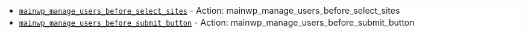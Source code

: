 - [`mainwp_manage_users_before_select_sites`](user-management/index.md#mainwp_manage_users_before_select_sites) - Action: mainwp_manage_users_before_select_sites
- [`mainwp_manage_users_before_submit_button`](user-management/index.md#mainwp_manage_users_before_submit_button) - Action: mainwp_manage_users_before_submit_button
